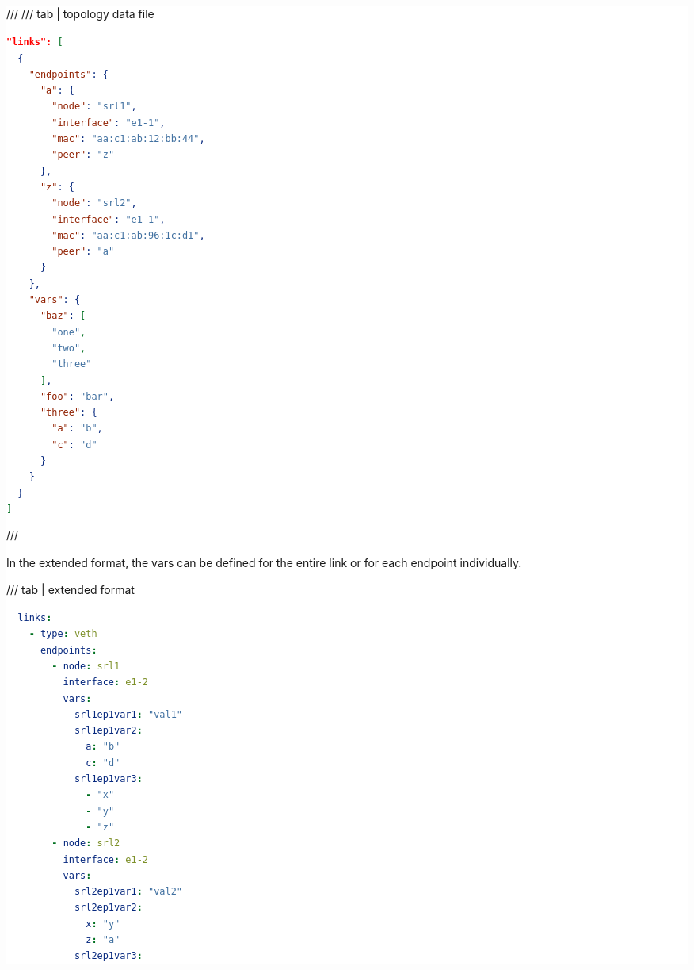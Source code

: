 ///
/// tab | topology data file

```json
"links": [
  {
    "endpoints": {
      "a": {
        "node": "srl1",
        "interface": "e1-1",
        "mac": "aa:c1:ab:12:bb:44",
        "peer": "z"
      },
      "z": {
        "node": "srl2",
        "interface": "e1-1",
        "mac": "aa:c1:ab:96:1c:d1",
        "peer": "a"
      }
    },
    "vars": {
      "baz": [
        "one",
        "two",
        "three"
      ],
      "foo": "bar",
      "three": {
        "a": "b",
        "c": "d"
      }
    }
  }
]
```

///

In the extended format, the vars can be defined for the entire link or for each endpoint individually.

/// tab | extended format

```yaml
  links:
    - type: veth
      endpoints:
        - node: srl1
          interface: e1-2
          vars:
            srl1ep1var1: "val1"
            srl1ep1var2:
              a: "b"
              c: "d"
            srl1ep1var3:
              - "x"
              - "y"
              - "z"
        - node: srl2
          interface: e1-2
          vars:
            srl2ep1var1: "val2"
            srl2ep1var2:
              x: "y"
              z: "a"
            srl2ep1var3:
```